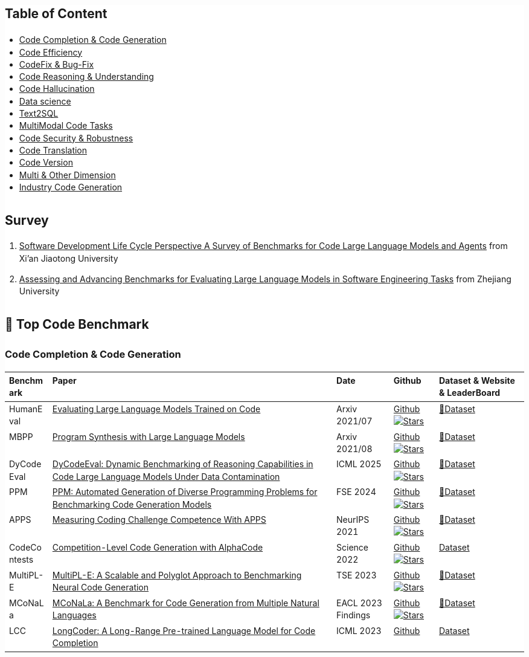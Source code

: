 ## Table of Content

- [Code Completion & Code Generation](#code-completion--code-generation)
- [Code Efficiency](#code-efficiency)
- [CodeFix & Bug-Fix](#codefix--bug-fix)
- [Code Reasoning & Understanding](#code-reasoning--understanding)
- [Code Hallucination](#code-hallucination)
- [Data science](#data-science)
- [Text2SQL](#text2sql)
- [MultiModal Code Tasks](#multimodal-code-tasks)
- [Code Security & Robustness](#code-security--robustness)
- [Code Translation](#code-translation)
- [Code Version](#code-version)
- [Multi & Other Dimension](#multi--other-dimension)
- [Industry Code Generation](#industry-code-generation)

## Survey

1. [Software Development Life Cycle Perspective A Survey of Benchmarks for Code Large Language Models and Agents](https://arxiv.org/abs/2505.05283v2) from Xi’an Jiaotong University

2. [Assessing and Advancing Benchmarks for Evaluating Large Language Models in Software Engineering Tasks](https://arxiv.org/abs/2505.08903) from Zhejiang University

## 🚀 Top Code Benchmark

### Code Completion & Code Generation

| Benchmark | Paper | Date | Github | Dataset & Website & LeaderBoard |
|:--|:--|:--|:--|:--|
| HumanEval                     | [Evaluating Large Language Models Trained on Code](https://arxiv.org/abs/2107.03374)                                                                                          | Arxiv 2021/07       | [Github](https://github.com/openai/human-eval) [![Stars](https://img.shields.io/github/stars/openai/human-eval?style=social&label=Stars)](https://github.com/openai/human-eval)                              | [🤗Dataset](https://huggingface.co/datasets/openai/openai_humaneval) |
| MBPP                          | [Program Synthesis with Large Language Models](https://arxiv.org/abs/2108.07732)                                                                                              | Arxiv 2021/08       | [Github](https://github.com/google-research/google-research/tree/master/mbpp) [![Stars](https://img.shields.io/github/stars/google-research/google-research?style=social&label=Stars)](https://github.com/google-research/google-research)                              |  [🤗Dataset](https://huggingface.co/datasets/google-research-datasets/mbpp) |
| DyCodeEval                    | [DyCodeEval: Dynamic Benchmarking of Reasoning Capabilities in Code Large Language Models Under Data Contamination](https://arxiv.org/pdf/2503.04149)                         | ICML 2025           | [Github](https://github.com/SeekingDream/DyCodeEval) [![Stars](https://img.shields.io/github/stars/SeekingDream/DyCodeEval?style=social&label=Stars)](https://github.com/SeekingDream/DyCodeEval)                                     | [🤗Dataset](https://huggingface.co/collections/CM/dycodeeval-6858e931f4f1a0d4a29ec2e9) |
| PPM                           | [PPM: Automated Generation of Diverse Programming Problems for Benchmarking Code Generation Models](https://arxiv.org/pdf/2401.15545)                                         | FSE 2024            | [Github](https://github.com/SeekingDream/PPM) [![Stars](https://img.shields.io/github/stars/SeekingDream/PPM?style=social&label=Stars)](https://github.com/SeekingDream/PPM)                                     | [🤗Dataset](https://huggingface.co/collections/CM/dycodeeval-6858e931f4f1a0d4a29ec2e9) |
| APPS                          | [Measuring Coding Challenge Competence With APPS](https://arxiv.org/abs/2105.09938)                                                                                           | NeurIPS 2021        | [Github](https://github.com/hendrycks/apps) [![Stars](https://img.shields.io/github/stars/hendrycks/apps?style=social&label=Stars)](https://github.com/hendrycks/apps)                                       | [🤗Dataset](https://huggingface.co/datasets/codeparrot/apps) |
| CodeContests                  | [Competition-Level Code Generation with AlphaCode](https://arxiv.org/abs/2203.07814)                                                                                          | Science 2022        | [Github](https://github.com/google-deepmind/code_contests) [![Stars](https://img.shields.io/github/stars/google-deepmind/code_contests?style=social&label=Stars)](https://github.com/google-deepmind/code_contests)  | [Dataset](https://github.com/google-deepmind/code_contests)|
| MultiPL-E                     | [MultiPL-E: A Scalable and Polyglot Approach to Benchmarking Neural Code Generation](https://ieeexplore.ieee.org/abstract/document/10103177)                                  | TSE 2023            | [Github](https://github.com/nuprl/MultiPL-E) [![Stars](https://img.shields.io/github/stars/nuprl/MultiPL-E?style=social&label=Stars)](https://github.com/nuprl/MultiPL-E)                                     | [🤗Dataset](https://huggingface.co/datasets/nuprl/MultiPL-E) |
| MCoNaLa                       | [MCoNaLa: A Benchmark for Code Generation from Multiple Natural Languages](https://arxiv.org/abs/2203.08388)                                                                  | EACL 2023 Findings  | [Github](https://github.com/zorazrw/multilingual-conala) [![Stars](https://img.shields.io/github/stars/zorazrw/multilingual-conala?style=social&label=Stars)](https://github.com/zorazrw/multilingual-conala) | [🤗Dataset](https://huggingface.co/datasets/neulab/mconala) |
| LCC                           | [LongCoder: A Long-Range Pre-trained Language Model for Code Completion](https://arxiv.org/abs/2306.14893)                                                                    | ICML 2023           | [Github](https://github.com/microsoft/CodeBERT/tree/master/LongCoder)    | [Dataset](https://github.com/microsoft/CodeBERT/tree/master/LongCoder) |